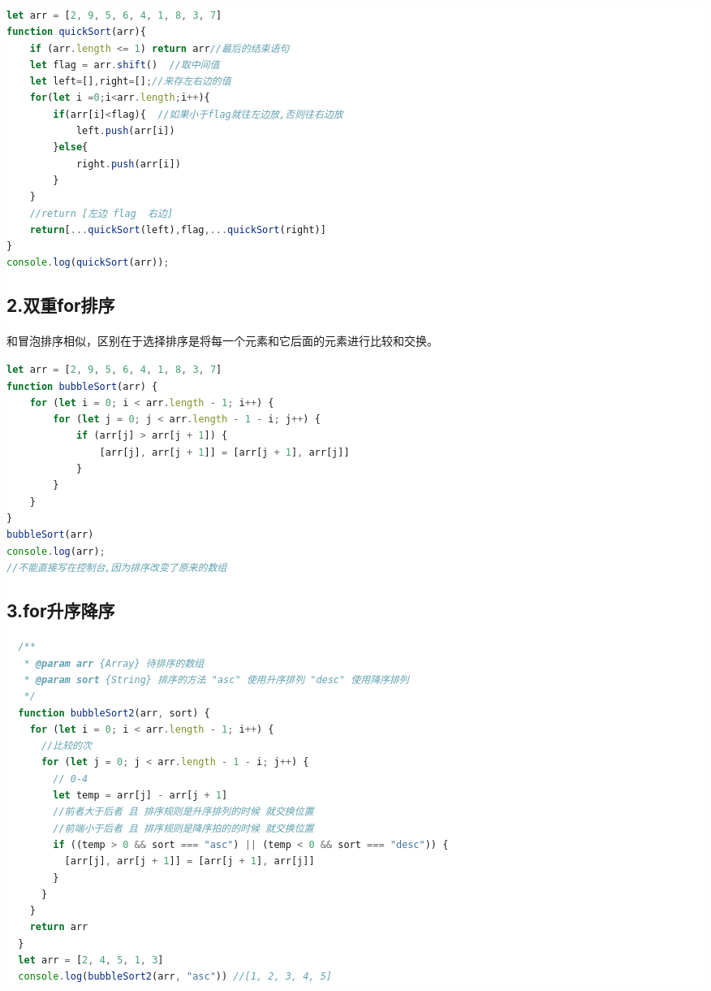 ```js
let arr = [2, 9, 5, 6, 4, 1, 8, 3, 7]
function quickSort(arr){
    if (arr.length <= 1) return arr//最后的结束语句
    let flag = arr.shift()  //取中间值
    let left=[],right=[];//来存左右边的值
    for(let i =0;i<arr.length;i++){
        if(arr[i]<flag){  //如果小于flag就往左边放,否则往右边放
            left.push(arr[i])
        }else{
            right.push(arr[i])
        }
    }
    //return [左边 flag  右边]
    return[...quickSort(left),flag,...quickSort(right)]
}
console.log(quickSort(arr));
```

## 2.双重for排序

和冒泡排序相似，区别在于选择排序是将每一个元素和它后面的元素进行比较和交换。

```js
let arr = [2, 9, 5, 6, 4, 1, 8, 3, 7]
function bubbleSort(arr) {
    for (let i = 0; i < arr.length - 1; i++) {
        for (let j = 0; j < arr.length - 1 - i; j++) {
            if (arr[j] > arr[j + 1]) {
                [arr[j], arr[j + 1]] = [arr[j + 1], arr[j]]
            }
        }
    }
}
bubbleSort(arr)
console.log(arr);
//不能直接写在控制台,因为排序改变了原来的数组
```



## 3.for升序降序

```js
  /**
   * @param arr {Array} 待排序的数组
   * @param sort {String} 排序的方法 "asc" 使用升序排列 "desc" 使用降序排列
   */
  function bubbleSort2(arr, sort) {
    for (let i = 0; i < arr.length - 1; i++) {
      //比较的次
      for (let j = 0; j < arr.length - 1 - i; j++) {
        // 0-4
        let temp = arr[j] - arr[j + 1]
        //前者大于后者 且 排序规则是升序排列的时候 就交换位置
        //前端小于后者 且 排序规则是降序拍的的时候 就交换位置
        if ((temp > 0 && sort === "asc") || (temp < 0 && sort === "desc")) {
          [arr[j], arr[j + 1]] = [arr[j + 1], arr[j]]
        }
      }
    }
    return arr
  }
  let arr = [2, 4, 5, 1, 3]
  console.log(bubbleSort2(arr, "asc")) //[1, 2, 3, 4, 5]
```
